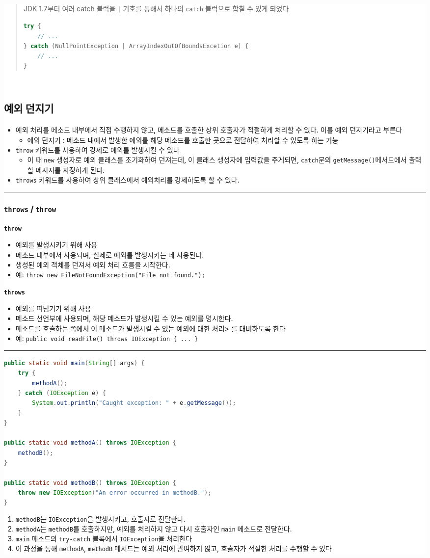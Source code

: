 > JDK 1.7부터 여러 catch 블럭을 `|` 기호를 통해서 하나의 `catch` 블럭으로 합칠 수 있게 되었다
>
> ``` java
> try {
>     // ...
> } catch (NullPointException | ArrayIndexOutOfBoundsExcetion e) {
>     // ...
> }
> ```

<br>

## 예외 던지기

- 예외 처리를 메소드 내부에서 직접 수행하지 않고, 메소드를 호출한 상위 호출자가 적절하게 처리할 수 있다. 이를 예외 던지기라고 부른다
    - 예외 던지기 : 메소드 내에서 발생한 예외를 해당 메소드를 호출한 곳으로 전달하여 처리할 수 있도록 하는 기능
- `throw` 키워드를 사용하여 강제로 예외를 발생시킬 수 있다
    - 이 때 `new` 생성자로 예외 클래스를 초기화하여 던져는데, 이 클래스 생성자에 입력값을 주게되면, `catch`문의 `getMessage()`메서드에서 출력할 메시지를 지정하게 된다.
- `throws` 키워드를 사용하여 상위 클래스에서 예외처리를 강제하도록 할 수 있다.

---

### `throws` / `throw`

**`throw`**
- 예외를 발생시키기 위해 사용
- 메소드 내부에서 사용되며, 실제로 예외를 발생시키는 데 사용된다.
- 생성된 예외 객체를 던져서 예외 처리 흐름을 시작한다.
- 예: `throw new FileNotFoundException("File not found.");`

**`throws`**
- 예외를 떠넘기기 위해 사용
- 메소드 선언부에 사용되며, 해당 메소드가 발생시킬 수 있는 예외를 명시한다.
- 메소드를 호출하는 쪽에서 이 메소드가 발생시킬 수 있는 예외에 대한 처리> 를 대비하도록 한다
- 예: `public void readFile() throws IOException { ... }`
---

``` java
public static void main(String[] args) {
    try {
        methodA();
    } catch (IOException e) {
        System.out.println("Caught exception: " + e.getMessage());
    }
}

public static void methodA() throws IOException {
    methodB();
}

public static void methodB() throws IOException {
    throw new IOException("An error occurred in methodB.");
}
```
1. `methodB`는 `IOException`을 발생시키고, 호출자로 전달한다.
2. `methodA`는 `methodB`를 호출하지만, 예외를 처리하지 않고 다시 호출자인 `main` 메소드로 전달한다.
3. `main` 메소드의 `try-catch` 블록에서 `IOException`을 처리한다
4. 이 과정을 통해 `methodA`, `methodB` 메서드는 예외 처리에 관여하지 않고, 호출자가 적절한 처리를 수행할 수 있다
